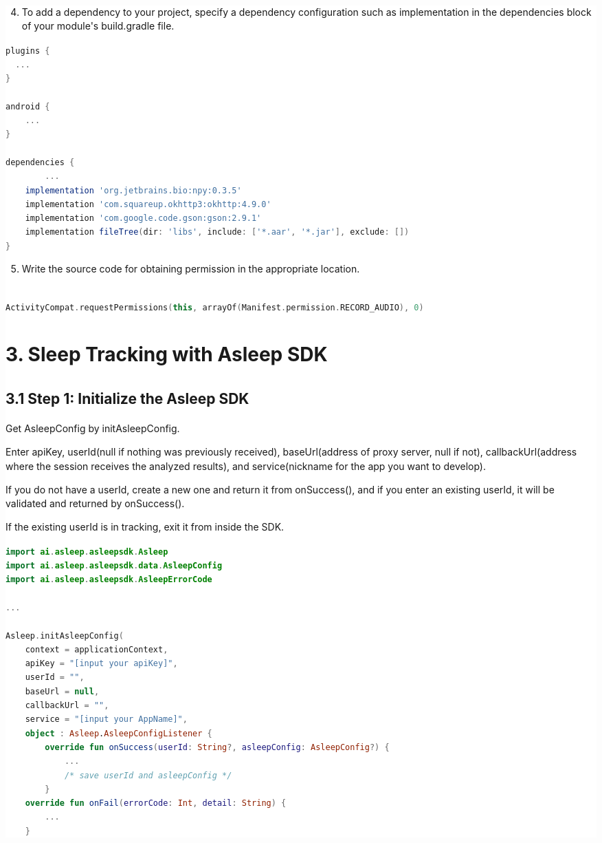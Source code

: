 4. To add a dependency to your project, specify a dependency configuration such as implementation in the dependencies block of your module's build.gradle file.

```groovy Gradle
plugins {
  ...
}

android {
	...
}

dependencies {
		...
    implementation 'org.jetbrains.bio:npy:0.3.5'
    implementation 'com.squareup.okhttp3:okhttp:4.9.0'
    implementation 'com.google.code.gson:gson:2.9.1'
    implementation fileTree(dir: 'libs', include: ['*.aar', '*.jar'], exclude: [])
}
```

5. Write the source code for obtaining permission in the appropriate location.

```kotlin Kotlin

ActivityCompat.requestPermissions(this, arrayOf(Manifest.permission.RECORD_AUDIO), 0)

```

# 3. Sleep Tracking with Asleep SDK

## 3.1 Step 1: Initialize the Asleep SDK

Get AsleepConfig by initAsleepConfig.

Enter apiKey, userId(null if nothing was previously received), baseUrl(address of proxy server, null if not), callbackUrl(address where the session receives the analyzed results), and service(nickname for the app you want to develop).

If you do not have a userId, create a new one and return it from onSuccess(), and if you enter an existing userId, it will be validated and returned by onSuccess().

If the existing userId is in tracking, exit it from inside the SDK.

```kotlin Kotlin
import ai.asleep.asleepsdk.Asleep
import ai.asleep.asleepsdk.data.AsleepConfig
import ai.asleep.asleepsdk.AsleepErrorCode

...

Asleep.initAsleepConfig(  
    context = applicationContext,  
    apiKey = "[input your apiKey]",  
    userId = "",  
    baseUrl = null,  
    callbackUrl = "",  
    service = "[input your AppName]",  
    object : Asleep.AsleepConfigListener {  
        override fun onSuccess(userId: String?, asleepConfig: AsleepConfig?) {  
            ...
            /* save userId and asleepConfig */
        }
    override fun onFail(errorCode: Int, detail: String) {
        ...
    }
```